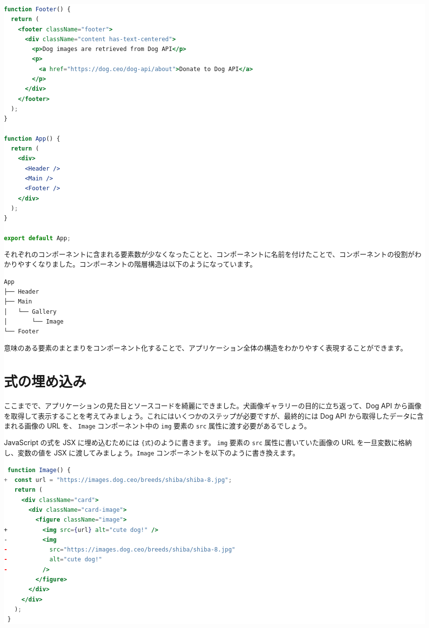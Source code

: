 ```jsx:src/App.jsx
function Footer() {
  return (
    <footer className="footer">
      <div className="content has-text-centered">
        <p>Dog images are retrieved from Dog API</p>
        <p>
          <a href="https://dog.ceo/dog-api/about">Donate to Dog API</a>
        </p>
      </div>
    </footer>
  );
}

function App() {
  return (
    <div>
      <Header />
      <Main />
      <Footer />
    </div>
  );
}

export default App;
```

それぞれのコンポーネントに含まれる要素数が少なくなったことと、コンポーネントに名前を付けたことで、コンポーネントの役割がわかりやすくなりました。コンポーネントの階層構造は以下のようになっています。

```txt
App
├── Header
├── Main
│   └── Gallery
│       └── Image
└── Footer
```

意味のある要素のまとまりをコンポーネント化することで、アプリケーション全体の構造をわかりやすく表現することができます。

# 式の埋め込み

ここまでで、アプリケーションの見た目とソースコードを綺麗にできました。犬画像ギャラリーの目的に立ち返って、Dog API から画像を取得して表示することを考えてみましょう。これにはいくつかのステップが必要ですが、最終的には Dog API から取得したデータに含まれる画像の URL を、 `Image` コンポーネント中の `img` 要素の `src` 属性に渡す必要があるでしょう。

JavaScript の式を JSX に埋め込むためには `{式}`のように書きます。 `img` 要素の `src` 属性に書いていた画像の URL を一旦変数に格納し、変数の値を JSX に渡してみましょう。`Image` コンポーネントを以下のように書き換えます。

```diff:src/App.jsx
 function Image() {
+  const url = "https://images.dog.ceo/breeds/shiba/shiba-8.jpg";
   return (
     <div className="card">
       <div className="card-image">
         <figure className="image">
+          <img src={url} alt="cute dog!" />
-          <img
-            src="https://images.dog.ceo/breeds/shiba/shiba-8.jpg"
-            alt="cute dog!"
-          />
         </figure>
       </div>
     </div>
   );
 }
```
